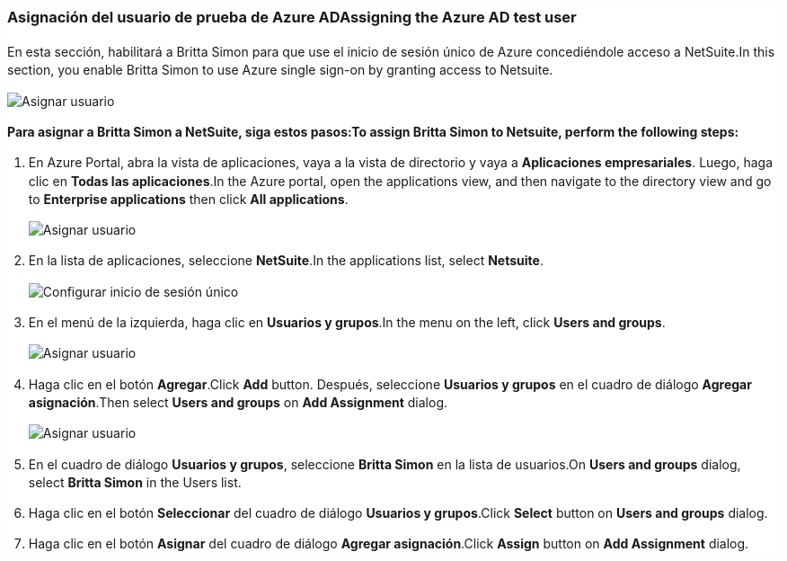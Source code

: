 
### <a name="assigning-the-azure-ad-test-user"></a><span data-ttu-id="fdcfa-266">Asignación del usuario de prueba de Azure AD</span><span class="sxs-lookup"><span data-stu-id="fdcfa-266">Assigning the Azure AD test user</span></span>

<span data-ttu-id="fdcfa-267">En esta sección, habilitará a Britta Simon para que use el inicio de sesión único de Azure concediéndole acceso a NetSuite.</span><span class="sxs-lookup"><span data-stu-id="fdcfa-267">In this section, you enable Britta Simon to use Azure single sign-on by granting access to Netsuite.</span></span>

![Asignar usuario][200] 

<span data-ttu-id="fdcfa-269">**Para asignar a Britta Simon a NetSuite, siga estos pasos:**</span><span class="sxs-lookup"><span data-stu-id="fdcfa-269">**To assign Britta Simon to Netsuite, perform the following steps:**</span></span>

1. <span data-ttu-id="fdcfa-270">En Azure Portal, abra la vista de aplicaciones, vaya a la vista de directorio y vaya a **Aplicaciones empresariales**. Luego, haga clic en **Todas las aplicaciones**.</span><span class="sxs-lookup"><span data-stu-id="fdcfa-270">In the Azure portal, open the applications view, and then navigate to the directory view and go to **Enterprise applications** then click **All applications**.</span></span>

    ![Asignar usuario][201] 

2. <span data-ttu-id="fdcfa-272">En la lista de aplicaciones, seleccione **NetSuite**.</span><span class="sxs-lookup"><span data-stu-id="fdcfa-272">In the applications list, select **Netsuite**.</span></span>

    ![Configurar inicio de sesión único](./media/active-directory-saas-netsuite-tutorial/tutorial_netsuite_app.png) 

3. <span data-ttu-id="fdcfa-274">En el menú de la izquierda, haga clic en **Usuarios y grupos**.</span><span class="sxs-lookup"><span data-stu-id="fdcfa-274">In the menu on the left, click **Users and groups**.</span></span>

    ![Asignar usuario][202] 

4. <span data-ttu-id="fdcfa-276">Haga clic en el botón **Agregar**.</span><span class="sxs-lookup"><span data-stu-id="fdcfa-276">Click **Add** button.</span></span> <span data-ttu-id="fdcfa-277">Después, seleccione **Usuarios y grupos** en el cuadro de diálogo **Agregar asignación**.</span><span class="sxs-lookup"><span data-stu-id="fdcfa-277">Then select **Users and groups** on **Add Assignment** dialog.</span></span>

    ![Asignar usuario][203]

5. <span data-ttu-id="fdcfa-279">En el cuadro de diálogo **Usuarios y grupos**, seleccione **Britta Simon** en la lista de usuarios.</span><span class="sxs-lookup"><span data-stu-id="fdcfa-279">On **Users and groups** dialog, select **Britta Simon** in the Users list.</span></span>

6. <span data-ttu-id="fdcfa-280">Haga clic en el botón **Seleccionar** del cuadro de diálogo **Usuarios y grupos**.</span><span class="sxs-lookup"><span data-stu-id="fdcfa-280">Click **Select** button on **Users and groups** dialog.</span></span>

7. <span data-ttu-id="fdcfa-281">Haga clic en el botón **Asignar** del cuadro de diálogo **Agregar asignación**.</span><span class="sxs-lookup"><span data-stu-id="fdcfa-281">Click **Assign** button on **Add Assignment** dialog.</span></span>
    

[1]: ./media/active-directory-saas-netsuite-tutorial/tutorial_general_01.png
[2]: ./media/active-directory-saas-netsuite-tutorial/tutorial_general_02.png
[3]: ./media/active-directory-saas-netsuite-tutorial/tutorial_general_03.png
[4]: ./media/active-directory-saas-netsuite-tutorial/tutorial_general_04.png
[100]: ./media/active-directory-saas-netsuite-tutorial/tutorial_general_100.png
[200]: ./media/active-directory-saas-netsuite-tutorial/tutorial_general_200.png
[201]: ./media/active-directory-saas-netsuite-tutorial/tutorial_general_201.png
[202]: ./media/active-directory-saas-netsuite-tutorial/tutorial_general_202.png
[203]: ./media/active-directory-saas-netsuite-tutorial/tutorial_general_203.png
